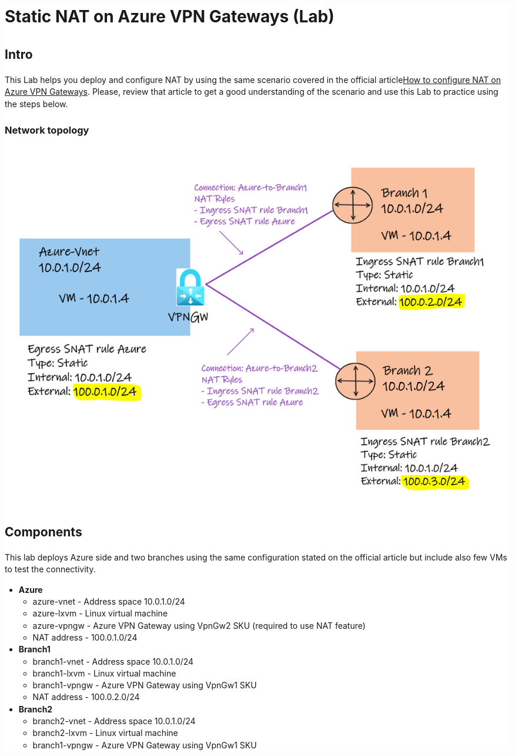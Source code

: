 # Static NAT on Azure VPN Gateways (Lab)

## Intro

This Lab helps you deploy and configure NAT by using the same scenario covered in the official article[How to configure NAT on Azure VPN Gateways](https://docs.microsoft.com/en-us/azure/vpn-gateway/nat-howto). Please, review that article to get a good understanding of the scenario and use this Lab to practice using the steps below.

### Network topology

![Network Diagram](./media/network-diagram.png)

## Components

This lab deploys Azure side and two branches using the same configuration stated on the official article but include also few VMs to test the connectivity.

- **Azure** 
    - azure-vnet - Address space 10.0.1.0/24
    - azure-lxvm - Linux virtual machine
    - azure-vpngw - Azure VPN Gateway using VpnGw2 SKU (required to use NAT feature)
    - NAT address - 100.0.1.0/24
- **Branch1**
    - branch1-vnet - Address space 10.0.1.0/24
    - branch1-lxvm - Linux virtual machine
    - branch1-vpngw - Azure VPN Gateway using VpnGw1 SKU
    - NAT address - 100.0.2.0/24
- **Branch2**
    - branch2-vnet - Address space 10.0.1.0/24
    - branch2-lxvm - Linux virtual machine
    - branch1-vpngw - Azure VPN Gateway using VpnGw1 SKU